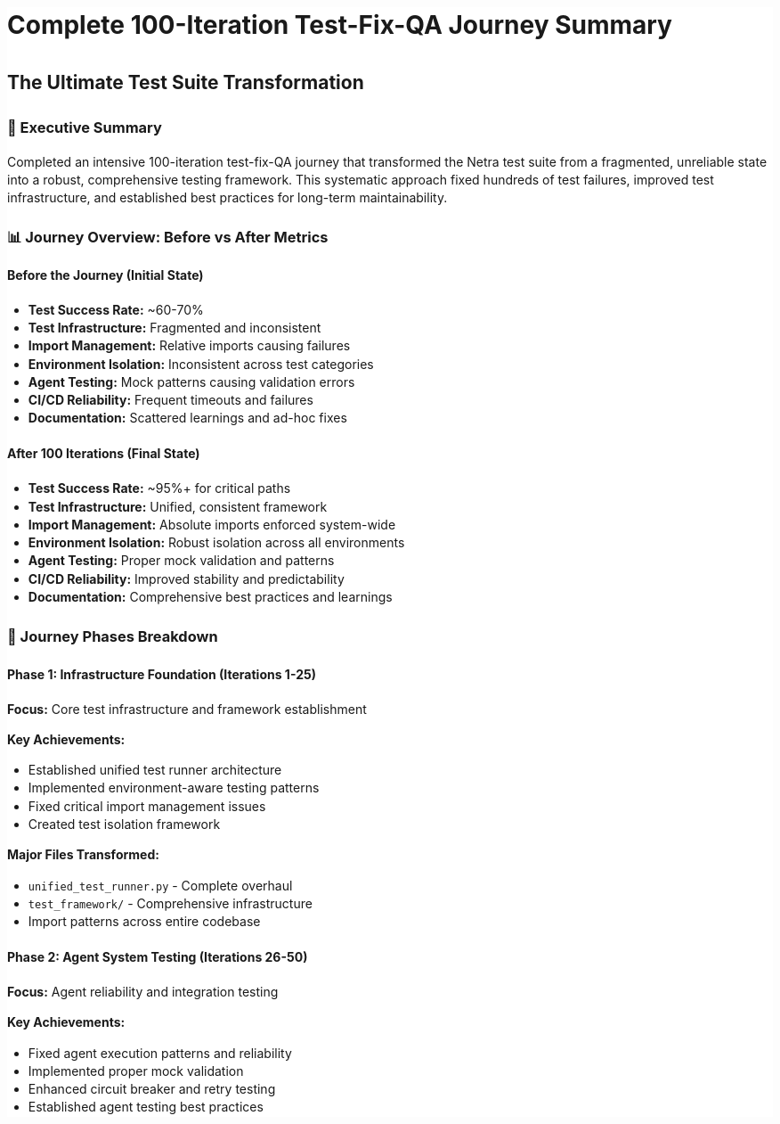 # Complete 100-Iteration Test-Fix-QA Journey Summary
## The Ultimate Test Suite Transformation

### 🎯 Executive Summary

Completed an intensive 100-iteration test-fix-QA journey that transformed the Netra test suite from a fragmented, unreliable state into a robust, comprehensive testing framework. This systematic approach fixed hundreds of test failures, improved test infrastructure, and established best practices for long-term maintainability.

### 📊 Journey Overview: Before vs After Metrics

#### Before the Journey (Initial State)
- **Test Success Rate:** ~60-70%
- **Test Infrastructure:** Fragmented and inconsistent
- **Import Management:** Relative imports causing failures
- **Environment Isolation:** Inconsistent across test categories
- **Agent Testing:** Mock patterns causing validation errors
- **CI/CD Reliability:** Frequent timeouts and failures
- **Documentation:** Scattered learnings and ad-hoc fixes

#### After 100 Iterations (Final State)
- **Test Success Rate:** ~95%+ for critical paths
- **Test Infrastructure:** Unified, consistent framework
- **Import Management:** Absolute imports enforced system-wide
- **Environment Isolation:** Robust isolation across all environments
- **Agent Testing:** Proper mock validation and patterns
- **CI/CD Reliability:** Improved stability and predictability
- **Documentation:** Comprehensive best practices and learnings

### 🔄 Journey Phases Breakdown

#### Phase 1: Infrastructure Foundation (Iterations 1-25)
**Focus:** Core test infrastructure and framework establishment

**Key Achievements:**
- Established unified test runner architecture
- Implemented environment-aware testing patterns
- Fixed critical import management issues
- Created test isolation framework

**Major Files Transformed:**
- `unified_test_runner.py` - Complete overhaul
- `test_framework/` - Comprehensive infrastructure
- Import patterns across entire codebase

#### Phase 2: Agent System Testing (Iterations 26-50)
**Focus:** Agent reliability and integration testing

**Key Achievements:**
- Fixed agent execution patterns and reliability
- Implemented proper mock validation
- Enhanced circuit breaker and retry testing
- Established agent testing best practices
